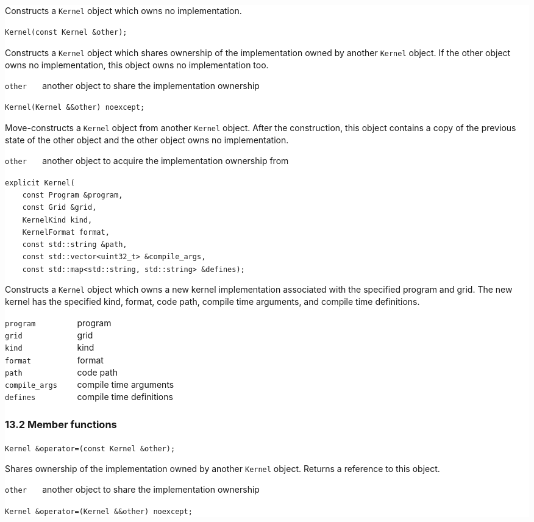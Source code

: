Constructs a `Kernel` object which owns no implementation.

```
Kernel(const Kernel &other);
```

Constructs a `Kernel` object which shares ownership of the implementation owned by 
another `Kernel` object. If the other object owns no implementation, 
this object owns no implementation too.

`other   ` another object to share the implementation ownership

```
Kernel(Kernel &&other) noexcept;
```

Move-constructs a `Kernel` object from another `Kernel` object. 
After the construction, this object contains a copy of the previous state of the other object 
and the other object owns no implementation. 

`other   ` another object to acquire the implementation ownership from

```
explicit Kernel(
    const Program &program,
    const Grid &grid,
    KernelKind kind,
    KernelFormat format,
    const std::string &path,
    const std::vector<uint32_t> &compile_args,
    const std::map<std::string, std::string> &defines);
```

Constructs a `Kernel` object which owns a new kernel implementation associated
with the specified program and grid. The new kernel has the specified kind,
format, code path, compile time arguments, and compile time definitions.

`program         ` program<br>
`grid            ` grid<br>
`kind            ` kind<br>
`format          ` format<br>
`path            ` code path<br>
`compile_args    ` compile time arguments<br>
`defines         ` compile time definitions


### 13.2 Member functions

```
Kernel &operator=(const Kernel &other);
```

Shares ownership of the implementation owned by another `Kernel` object.
Returns a reference to this object.

`other   ` another object to share the implementation ownership

```
Kernel &operator=(Kernel &&other) noexcept;
```
